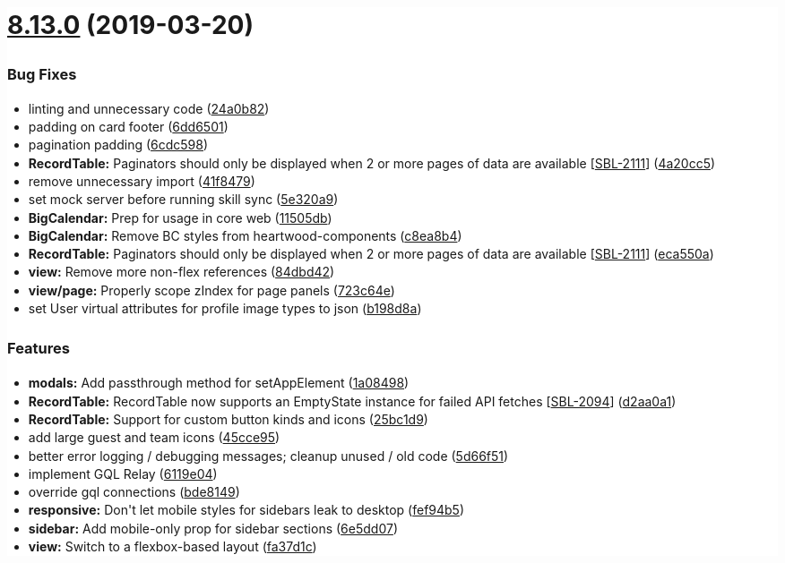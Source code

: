 



# [8.13.0](https://github.com/sprucelabsai/workspace.sprucebot-skills-kit/compare/v8.12.0...v8.13.0) (2019-03-20)


### Bug Fixes

* linting and unnecessary code ([24a0b82](https://github.com/sprucelabsai/workspace.sprucebot-skills-kit/commit/24a0b82))
* padding on card footer ([6dd6501](https://github.com/sprucelabsai/workspace.sprucebot-skills-kit/commit/6dd6501))
* pagination padding ([6cdc598](https://github.com/sprucelabsai/workspace.sprucebot-skills-kit/commit/6cdc598))
* **RecordTable:** Paginators should only be displayed when 2 or more pages of data are available [[SBL-2111](https://sprucelabsai.atlassian.net/browse/SBL-2111)] ([4a20cc5](https://github.com/sprucelabsai/workspace.sprucebot-skills-kit/commit/4a20cc5))
* remove unnecessary import ([41f8479](https://github.com/sprucelabsai/workspace.sprucebot-skills-kit/commit/41f8479))
* set mock server before running skill sync ([5e320a9](https://github.com/sprucelabsai/workspace.sprucebot-skills-kit/commit/5e320a9))
* **BigCalendar:** Prep for usage in core web ([11505db](https://github.com/sprucelabsai/workspace.sprucebot-skills-kit/commit/11505db))
* **BigCalendar:** Remove BC styles from heartwood-components ([c8ea8b4](https://github.com/sprucelabsai/workspace.sprucebot-skills-kit/commit/c8ea8b4))
* **RecordTable:** Paginators should only be displayed when 2 or more pages of data are available [[SBL-2111](https://sprucelabsai.atlassian.net/browse/SBL-2111)] ([eca550a](https://github.com/sprucelabsai/workspace.sprucebot-skills-kit/commit/eca550a))
* **view:** Remove more non-flex references ([84dbd42](https://github.com/sprucelabsai/workspace.sprucebot-skills-kit/commit/84dbd42))
* **view/page:** Properly scope zIndex for page panels ([723c64e](https://github.com/sprucelabsai/workspace.sprucebot-skills-kit/commit/723c64e))
* set User virtual attributes for profile image types to json ([b198d8a](https://github.com/sprucelabsai/workspace.sprucebot-skills-kit/commit/b198d8a))


### Features

* **modals:** Add passthrough method for setAppElement ([1a08498](https://github.com/sprucelabsai/workspace.sprucebot-skills-kit/commit/1a08498))
* **RecordTable:** RecordTable now supports an EmptyState instance for failed API fetches [[SBL-2094](https://sprucelabsai.atlassian.net/browse/SBL-2094)] ([d2aa0a1](https://github.com/sprucelabsai/workspace.sprucebot-skills-kit/commit/d2aa0a1))
* **RecordTable:** Support for custom button kinds and icons ([25bc1d9](https://github.com/sprucelabsai/workspace.sprucebot-skills-kit/commit/25bc1d9))
* add large guest and team icons ([45cce95](https://github.com/sprucelabsai/workspace.sprucebot-skills-kit/commit/45cce95))
* better error logging / debugging messages; cleanup unused / old code ([5d66f51](https://github.com/sprucelabsai/workspace.sprucebot-skills-kit/commit/5d66f51))
* implement GQL Relay ([6119e04](https://github.com/sprucelabsai/workspace.sprucebot-skills-kit/commit/6119e04))
* override gql connections ([bde8149](https://github.com/sprucelabsai/workspace.sprucebot-skills-kit/commit/bde8149))
* **responsive:** Don't let mobile styles for sidebars leak to desktop ([fef94b5](https://github.com/sprucelabsai/workspace.sprucebot-skills-kit/commit/fef94b5))
* **sidebar:** Add mobile-only prop for sidebar sections ([6e5dd07](https://github.com/sprucelabsai/workspace.sprucebot-skills-kit/commit/6e5dd07))
* **view:** Switch to a flexbox-based layout ([fa37d1c](https://github.com/sprucelabsai/workspace.sprucebot-skills-kit/commit/fa37d1c))
